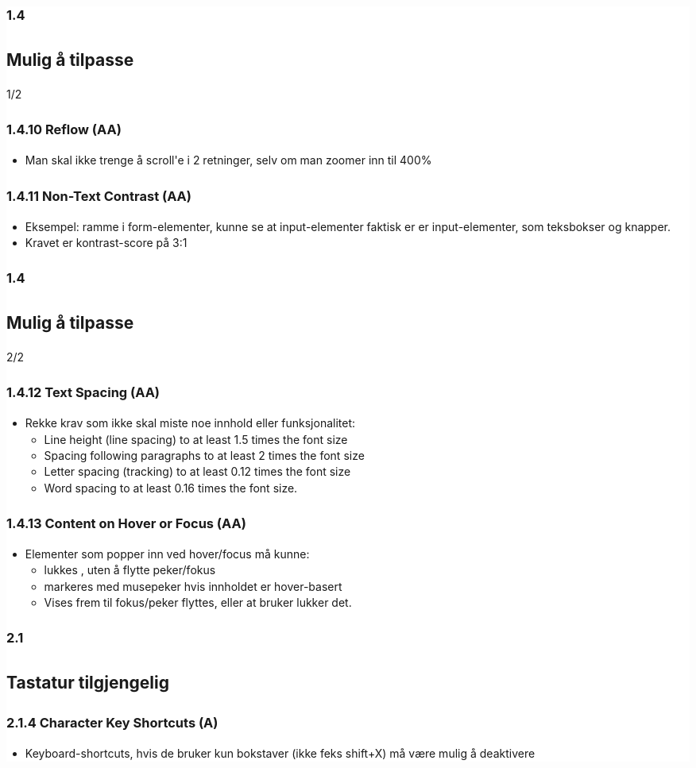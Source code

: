 
 


 
### 1.4 
## Mulig å tilpasse
1/2
 
 
### 1.4.10 Reflow (AA)
* Man skal ikke trenge å scroll'e i 2 retninger, selv om man zoomer inn til 400%

### 1.4.11 Non-Text Contrast (AA)
* Eksempel: ramme i form-elementer, kunne se at input-elementer faktisk er er input-elementer, som teksbokser og knapper.
* Kravet er kontrast-score på 3:1
 



 
### 1.4 
## Mulig å tilpasse
2/2
 
 
### 1.4.12 Text Spacing (AA)

* Rekke krav som ikke skal miste noe innhold eller funksjonalitet:
  * Line height (line spacing) to at least 1.5 times the font size
  * Spacing following paragraphs to at least 2 times the font size
  * Letter spacing (tracking) to at least 0.12 times the font size
  * Word spacing to at least 0.16 times the font size.

### 1.4.13 Content on Hover or Focus (AA)

* Elementer som popper inn ved hover/focus må kunne: 
  * lukkes , uten å flytte peker/fokus
  * markeres med musepeker hvis innholdet er hover-basert
  * Vises frem til fokus/peker flyttes, eller at bruker lukker det.
 


 
### 2.1
## Tastatur tilgjengelig
 

 
### 2.1.4 Character Key Shortcuts (A)

* Keyboard-shortcuts, hvis de bruker kun bokstaver (ikke feks shift+X) må være mulig å deaktivere
 